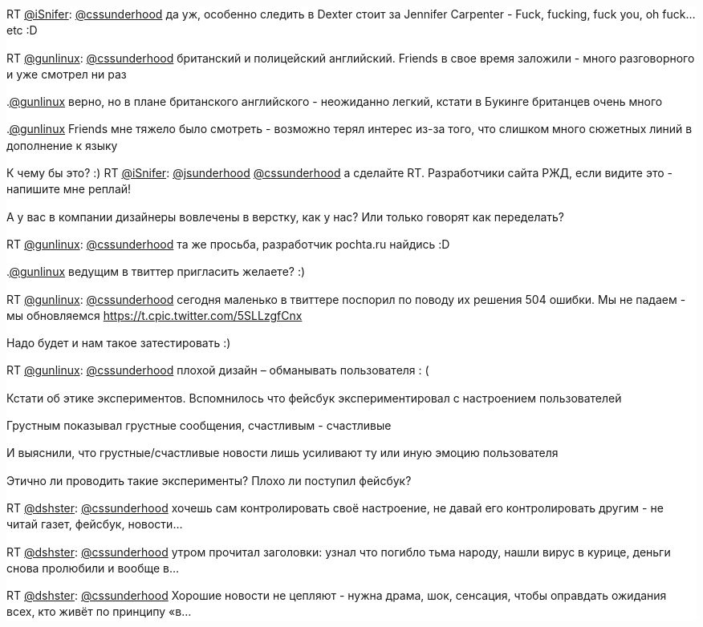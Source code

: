 RT <a href="https://twitter.com/iSnifer" title="Anton Kuznetsov">@iSnifer</a>: <a href="https://twitter.com/cssunderhood" title="Верстальщик">@cssunderhood</a> да уж, особенно следить в Dexter стоит за Jennifer Carpenter - Fuck, fucking, fuck you, oh fuck…etc :D

RT <a href="https://twitter.com/gunlinux" title="Vladimir, 13th">@gunlinux</a>: <a href="https://twitter.com/cssunderhood" title="Верстальщик">@cssunderhood</a> британский и полицейский английский. Friends в свое время заложили - много разговорного и уже смотрел ни раз

.<a href="https://twitter.com/gunlinux" title="Vladimir, 13th">@gunlinux</a> верно, но в плане британского английского - неожиданно легкий, кстати в Букинге британцев очень много

.<a href="https://twitter.com/gunlinux" title="Vladimir, 13th">@gunlinux</a> Friends мне тяжело было смотреть - возможно терял интерес из-за того, что слишком много сюжетных линий в дополнение к языку

К чему бы это? :) RT <a href="https://twitter.com/iSnifer" title="Anton Kuznetsov">@iSnifer</a>: <a href="https://twitter.com/jsunderhood" title="Разработчик">@jsunderhood</a> <a href="https://twitter.com/cssunderhood" title="Верстальщик">@cssunderhood</a> а сделайте RT. Разработчики сайта РЖД, если видите это - напишите мне реплай!

А у вас в компании дизайнеры вовлечены в верстку, как у нас? Или только говорят как переделать?

RT <a href="https://twitter.com/gunlinux" title="Vladimir, 13th">@gunlinux</a>: <a href="https://twitter.com/cssunderhood" title="Верстальщик">@cssunderhood</a> та же просьба, разработчик pochta.ru найдись :D

.<a href="https://twitter.com/gunlinux" title="Vladimir, 13th">@gunlinux</a> ведущим в твиттер пригласить желаете? :)

RT <a href="https://twitter.com/gunlinux" title="Vladimir, 13th">@gunlinux</a>: <a href="https://twitter.com/cssunderhood" title="Верстальщик">@cssunderhood</a> сегодня маленько в твиттере поспорил по поводу их решения 504 ошибки. Мы не падаем - мы обновляемся https://t.c<a href="https://t.co/5SLLzgfCnx">pic.twitter.com/5SLLzgfCnx</a>

Надо будет и нам такое затестировать :)

RT <a href="https://twitter.com/gunlinux" title="Vladimir, 13th">@gunlinux</a>: <a href="https://twitter.com/cssunderhood" title="Верстальщик">@cssunderhood</a> плохой дизайн – обманывать пользователя : (

Кстати об этике экспериментов. Вспомнилось что фейсбук экспериментировал с настроением пользователей

Грустным показывал грустные сообщения, счастливым - счастливые

И выяснили, что грустные/счастливые новости лишь усиливают ту или иную эмоцию пользователя

Этично ли проводить такие эксперименты? Плохо ли поступил фейсбук?

RT <a href="https://twitter.com/dshster" title="Дмитрий Швалёв">@dshster</a>: <a href="https://twitter.com/cssunderhood" title="Верстальщик">@cssunderhood</a> хочешь сам контролировать своё настроение, не давай его контролировать другим - не читай газет, фейсбук, новости…

RT <a href="https://twitter.com/dshster" title="Дмитрий Швалёв">@dshster</a>: <a href="https://twitter.com/cssunderhood" title="Верстальщик">@cssunderhood</a> утром прочитал заголовки: узнал что погибло тьма народу, нашли вирус в курице, деньги снова пролюбили и вообще в…

RT <a href="https://twitter.com/dshster" title="Дмитрий Швалёв">@dshster</a>: <a href="https://twitter.com/cssunderhood" title="Верстальщик">@cssunderhood</a> Хорошие новости не цепляют - нужна драма, шок, сенсация, чтобы оправдать ожидания всех, кто живёт по принципу «в…

